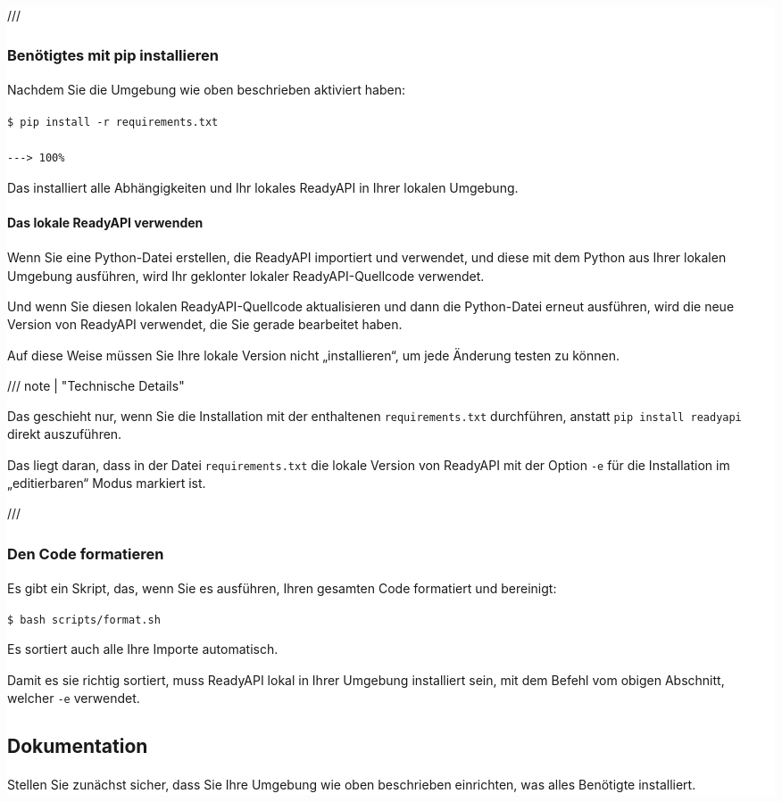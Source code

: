 ///

### Benötigtes mit pip installieren

Nachdem Sie die Umgebung wie oben beschrieben aktiviert haben:

<div class="termy">

```console
$ pip install -r requirements.txt

---> 100%
```

</div>

Das installiert alle Abhängigkeiten und Ihr lokales ReadyAPI in Ihrer lokalen Umgebung.

#### Das lokale ReadyAPI verwenden

Wenn Sie eine Python-Datei erstellen, die ReadyAPI importiert und verwendet, und diese mit dem Python aus Ihrer lokalen Umgebung ausführen, wird Ihr geklonter lokaler ReadyAPI-Quellcode verwendet.

Und wenn Sie diesen lokalen ReadyAPI-Quellcode aktualisieren und dann die Python-Datei erneut ausführen, wird die neue Version von ReadyAPI verwendet, die Sie gerade bearbeitet haben.

Auf diese Weise müssen Sie Ihre lokale Version nicht „installieren“, um jede Änderung testen zu können.

/// note | "Technische Details"

Das geschieht nur, wenn Sie die Installation mit der enthaltenen `requirements.txt` durchführen, anstatt `pip install readyapi` direkt auszuführen.

Das liegt daran, dass in der Datei `requirements.txt` die lokale Version von ReadyAPI mit der Option `-e` für die Installation im „editierbaren“ Modus markiert ist.

///

### Den Code formatieren

Es gibt ein Skript, das, wenn Sie es ausführen, Ihren gesamten Code formatiert und bereinigt:

<div class="termy">

```console
$ bash scripts/format.sh
```

</div>

Es sortiert auch alle Ihre Importe automatisch.

Damit es sie richtig sortiert, muss ReadyAPI lokal in Ihrer Umgebung installiert sein, mit dem Befehl vom obigen Abschnitt, welcher `-e` verwendet.

## Dokumentation

Stellen Sie zunächst sicher, dass Sie Ihre Umgebung wie oben beschrieben einrichten, was alles Benötigte installiert.
